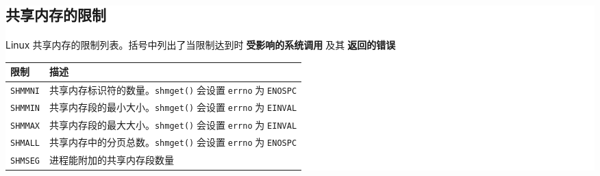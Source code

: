 ## 共享内存的限制

 Linux 共享内存的限制列表。括号中列出了当限制达到时 **受影响的系统调用** 及其 **返回的错误**

| 限制       | 描述                                           |
| :------- | :------------------------------------------- |
| `SHMMNI` | 共享内存标识符的数量。`shmget()` 会设置 `errno` 为 `ENOSPC` |
| `SHMMIN` | 共享内存段的最小大小。`shmget()` 会设置 `errno` 为 `EINVAL` |
| `SHMMAX` | 共享内存段的最大大小。`shmget()` 会设置 `errno` 为 `EINVAL` |
| `SHMALL` | 共享内存中的分页总数。`shmget()` 会设置 `errno` 为 `ENOSPC` |
| `SHMSEG` | 进程能附加的共享内存段数量                                |
